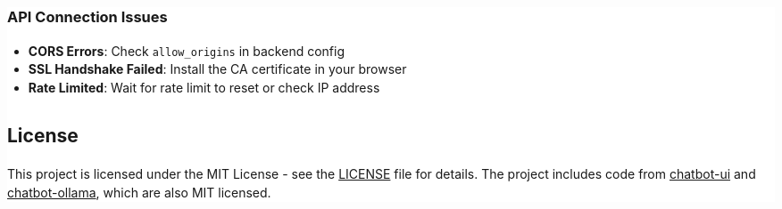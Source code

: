 ### API Connection Issues
- **CORS Errors**: Check `allow_origins` in backend config
- **SSL Handshake Failed**: Install the CA certificate in your browser
- **Rate Limited**: Wait for rate limit to reset or check IP address

## License
This project is licensed under the MIT License - see the [LICENSE](LICENSE) file for details. The project includes code from [chatbot-ui](https://github.com/mckaywrigley/chatbot-ui) and [chatbot-ollama](https://github.com/ivanfioravanti/chatbot-ollama), which are also MIT licensed.

